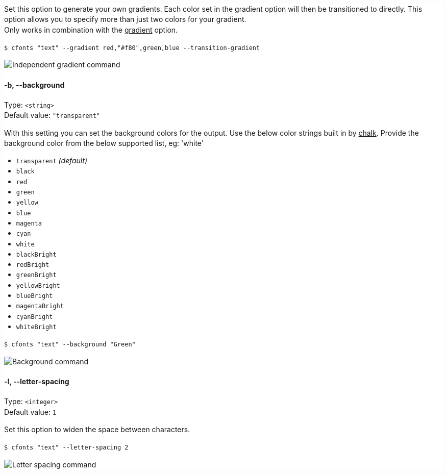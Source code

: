 Set this option to generate your own gradients.
Each color set in the gradient option will then be transitioned to directly.
This option allows you to specify more than just two colors for your gradient.  
Only works in combination with the [gradient](#-g---gradient) option.

```shell
$ cfonts "text" --gradient red,"#f80",green,blue --transition-gradient
```

![Independent gradient command](https://raw.githubusercontent.com/dominikwilkowski/cfonts/released/img/transition-gradient.png)


#### -b, --background
Type: `<string>`  
Default value: `"transparent"`

With this setting you can set the background colors for the output. Use the below color strings built in by [chalk](https://github.com/chalk/chalk).
Provide the background color from the below supported list, eg: 'white'

- `transparent` _(default)_
- `black`
- `red`
- `green`
- `yellow`
- `blue`
- `magenta`
- `cyan`
- `white`
- `blackBright`
- `redBright`
- `greenBright`
- `yellowBright`
- `blueBright`
- `magentaBright`
- `cyanBright`
- `whiteBright`

```shell
$ cfonts "text" --background "Green"
```

![Background command](https://raw.githubusercontent.com/dominikwilkowski/cfonts/released/img/background.png)


#### -l, --letter-spacing
Type: `<integer>`  
Default value: `1`

Set this option to widen the space between characters.

```shell
$ cfonts "text" --letter-spacing 2
```

![Letter spacing command](https://raw.githubusercontent.com/dominikwilkowski/cfonts/released/img/letter-spacing.png)
